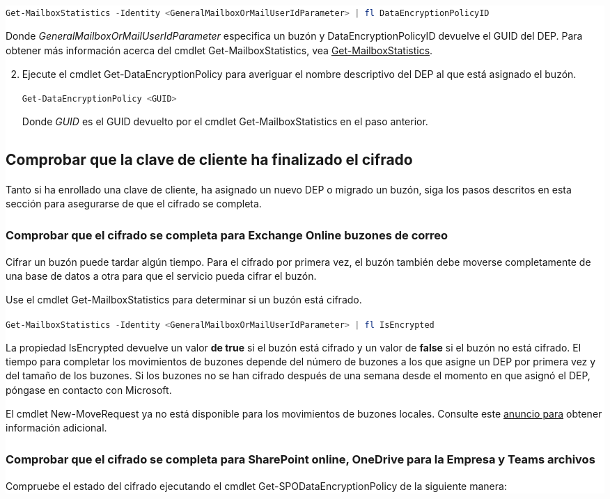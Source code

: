    ```powershell
   Get-MailboxStatistics -Identity <GeneralMailboxOrMailUserIdParameter> | fl DataEncryptionPolicyID
   ```

   Donde *GeneralMailboxOrMailUserIdParameter* especifica un buzón y DataEncryptionPolicyID devuelve el GUID del DEP. Para obtener más información acerca del cmdlet Get-MailboxStatistics, vea [Get-MailboxStatistics](/powershell/module/exchange/get-mailboxstatistics).
  
2. Ejecute el cmdlet Get-DataEncryptionPolicy para averiguar el nombre descriptivo del DEP al que está asignado el buzón.
  
   ```powershell
   Get-DataEncryptionPolicy <GUID>
   ```

   Donde *GUID* es el GUID devuelto por el cmdlet Get-MailboxStatistics en el paso anterior.

## <a name="verify-that-customer-key-has-finished-encryption"></a>Comprobar que la clave de cliente ha finalizado el cifrado

Tanto si ha enrollado una clave de cliente, ha asignado un nuevo DEP o migrado un buzón, siga los pasos descritos en esta sección para asegurarse de que el cifrado se completa.

### <a name="verify-encryption-completes-for-exchange-online-mailboxes"></a>Comprobar que el cifrado se completa para Exchange Online buzones de correo

Cifrar un buzón puede tardar algún tiempo. Para el cifrado por primera vez, el buzón también debe moverse completamente de una base de datos a otra para que el servicio pueda cifrar el buzón.
  
Use el cmdlet Get-MailboxStatistics para determinar si un buzón está cifrado.
  
```powershell
Get-MailboxStatistics -Identity <GeneralMailboxOrMailUserIdParameter> | fl IsEncrypted
```

La propiedad IsEncrypted devuelve un valor **de true** si el buzón está cifrado y un valor de **false** si el buzón no está cifrado. El tiempo para completar los movimientos de buzones depende del número de buzones a los que asigne un DEP por primera vez y del tamaño de los buzones. Si los buzones no se han cifrado después de una semana desde el momento en que asignó el DEP, póngase en contacto con Microsoft.

El cmdlet New-MoveRequest ya no está disponible para los movimientos de buzones locales. Consulte este [anuncio para](https://techcommunity.microsoft.com/t5/exchange-team-blog/disabling-new-moverequest-for-local-mailbox-moves/bc-p/1332141) obtener información adicional.

### <a name="verify-encryption-completes-for-sharepoint-online-onedrive-for-business-and-teams-files"></a>Comprobar que el cifrado se completa para SharePoint online, OneDrive para la Empresa y Teams archivos

Compruebe el estado del cifrado ejecutando el cmdlet Get-SPODataEncryptionPolicy de la siguiente manera:

